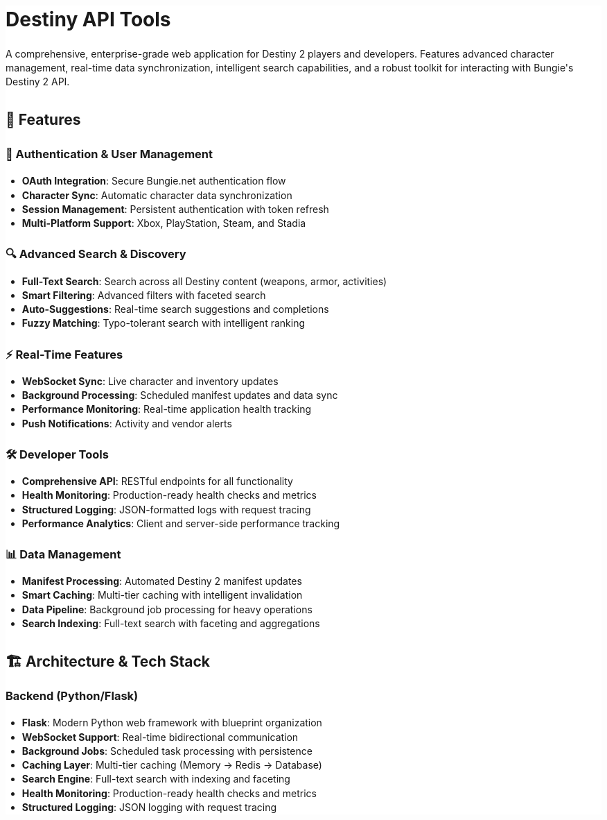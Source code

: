 # Destiny API Tools

A comprehensive, enterprise-grade web application for Destiny 2 players and developers. Features advanced character management, real-time data synchronization, intelligent search capabilities, and a robust toolkit for interacting with Bungie's Destiny 2 API.

## 🚀 Features

### 🔐 Authentication & User Management
- **OAuth Integration**: Secure Bungie.net authentication flow
- **Character Sync**: Automatic character data synchronization
- **Session Management**: Persistent authentication with token refresh
- **Multi-Platform Support**: Xbox, PlayStation, Steam, and Stadia

### 🔍 Advanced Search & Discovery
- **Full-Text Search**: Search across all Destiny content (weapons, armor, activities)
- **Smart Filtering**: Advanced filters with faceted search
- **Auto-Suggestions**: Real-time search suggestions and completions
- **Fuzzy Matching**: Typo-tolerant search with intelligent ranking

### ⚡ Real-Time Features
- **WebSocket Sync**: Live character and inventory updates
- **Background Processing**: Scheduled manifest updates and data sync
- **Performance Monitoring**: Real-time application health tracking
- **Push Notifications**: Activity and vendor alerts

### 🛠️ Developer Tools
- **Comprehensive API**: RESTful endpoints for all functionality
- **Health Monitoring**: Production-ready health checks and metrics
- **Structured Logging**: JSON-formatted logs with request tracing
- **Performance Analytics**: Client and server-side performance tracking

### 📊 Data Management
- **Manifest Processing**: Automated Destiny 2 manifest updates
- **Smart Caching**: Multi-tier caching with intelligent invalidation
- **Data Pipeline**: Background job processing for heavy operations
- **Search Indexing**: Full-text search with faceting and aggregations

## 🏗️ Architecture & Tech Stack

### Backend (Python/Flask)
- **Flask**: Modern Python web framework with blueprint organization
- **WebSocket Support**: Real-time bidirectional communication
- **Background Jobs**: Scheduled task processing with persistence
- **Caching Layer**: Multi-tier caching (Memory → Redis → Database)
- **Search Engine**: Full-text search with indexing and faceting
- **Health Monitoring**: Production-ready health checks and metrics
- **Structured Logging**: JSON logging with request tracing

